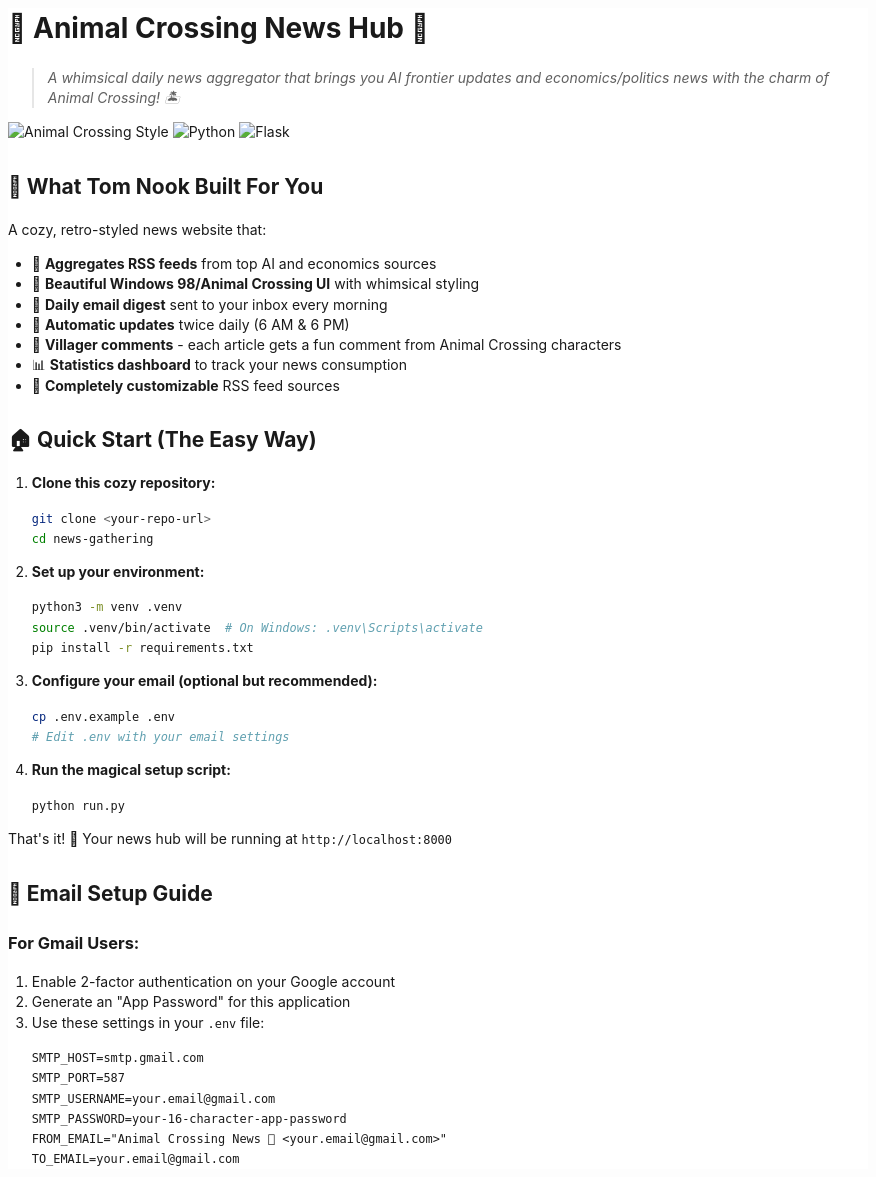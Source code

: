 # 🌟 Animal Crossing News Hub 🌟

> *A whimsical daily news aggregator that brings you AI frontier updates and economics/politics news with the charm of Animal Crossing! 🏝️*

![Animal Crossing Style](https://img.shields.io/badge/Style-Animal%20Crossing-brightgreen?style=for-the-badge&logo=nintendo-switch)
![Python](https://img.shields.io/badge/Python-3.11+-blue?style=for-the-badge&logo=python)
![Flask](https://img.shields.io/badge/Flask-Web%20App-lightgrey?style=for-the-badge&logo=flask)

## 🦝 What Tom Nook Built For You

A cozy, retro-styled news website that:
- 📡 **Aggregates RSS feeds** from top AI and economics sources
- 🎨 **Beautiful Windows 98/Animal Crossing UI** with whimsical styling
- 📧 **Daily email digest** sent to your inbox every morning
- 🔄 **Automatic updates** twice daily (6 AM & 6 PM)
- 💬 **Villager comments** - each article gets a fun comment from Animal Crossing characters
- 📊 **Statistics dashboard** to track your news consumption
- 🌟 **Completely customizable** RSS feed sources

## 🏠 Quick Start (The Easy Way)

1. **Clone this cozy repository:**
   ```bash
   git clone <your-repo-url>
   cd news-gathering
   ```

2. **Set up your environment:**
   ```bash
   python3 -m venv .venv
   source .venv/bin/activate  # On Windows: .venv\Scripts\activate
   pip install -r requirements.txt
   ```

3. **Configure your email (optional but recommended):**
   ```bash
   cp .env.example .env
   # Edit .env with your email settings
   ```

4. **Run the magical setup script:**
   ```bash
   python run.py
   ```

That's it! 🎉 Your news hub will be running at `http://localhost:8000`

## 📧 Email Setup Guide

### For Gmail Users:
1. Enable 2-factor authentication on your Google account
2. Generate an "App Password" for this application
3. Use these settings in your `.env` file:
   ```
   SMTP_HOST=smtp.gmail.com
   SMTP_PORT=587
   SMTP_USERNAME=your.email@gmail.com
   SMTP_PASSWORD=your-16-character-app-password
   FROM_EMAIL="Animal Crossing News 🌟 <your.email@gmail.com>"
   TO_EMAIL=your.email@gmail.com
   ```
